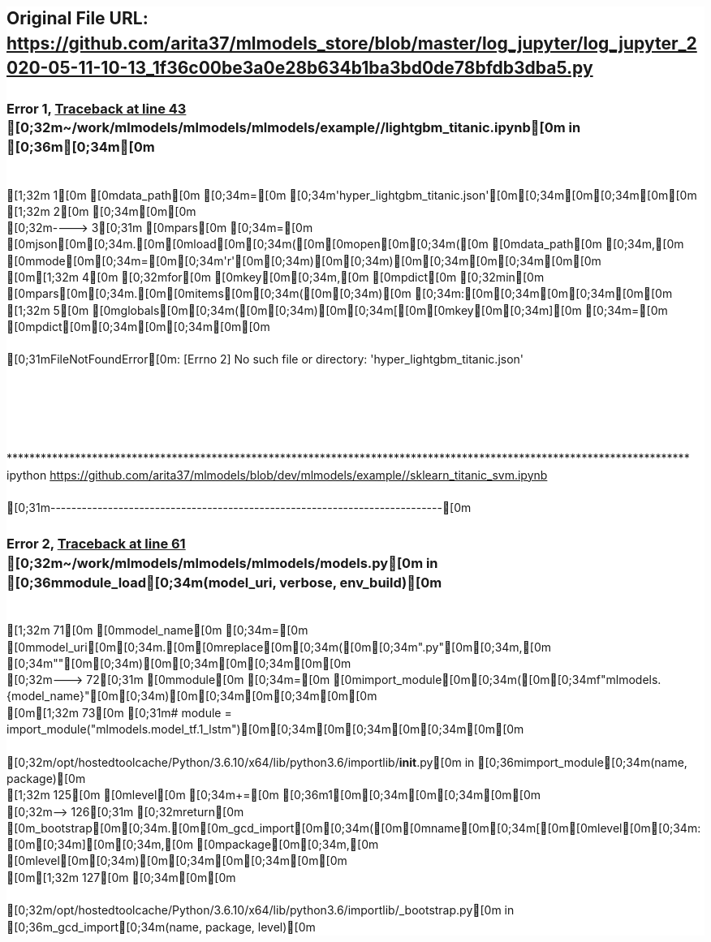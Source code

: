 ## Original File URL: https://github.com/arita37/mlmodels_store/blob/master/log_jupyter/log_jupyter_2020-05-11-10-13_1f36c00be3a0e28b634b1ba3bd0de78bfdb3dba5.py


### Error 1, [Traceback at line 43](https://github.com/arita37/mlmodels_store/blob/master/log_jupyter/log_jupyter_2020-05-11-10-13_1f36c00be3a0e28b634b1ba3bd0de78bfdb3dba5.py#L43)<br />[0;32m~/work/mlmodels/mlmodels/mlmodels/example//lightgbm_titanic.ipynb[0m in [0;36m<module>[0;34m[0m
<br />[1;32m      1[0m [0mdata_path[0m [0;34m=[0m [0;34m'hyper_lightgbm_titanic.json'[0m[0;34m[0m[0;34m[0m[0m
<br />[1;32m      2[0m [0;34m[0m[0m
<br />[0;32m----> 3[0;31m [0mpars[0m [0;34m=[0m [0mjson[0m[0;34m.[0m[0mload[0m[0;34m([0m[0mopen[0m[0;34m([0m [0mdata_path[0m [0;34m,[0m [0mmode[0m[0;34m=[0m[0;34m'r'[0m[0;34m)[0m[0;34m)[0m[0;34m[0m[0;34m[0m[0m
<br />[0m[1;32m      4[0m [0;32mfor[0m [0mkey[0m[0;34m,[0m [0mpdict[0m [0;32min[0m  [0mpars[0m[0;34m.[0m[0mitems[0m[0;34m([0m[0;34m)[0m [0;34m:[0m[0;34m[0m[0;34m[0m[0m
<br />[1;32m      5[0m   [0mglobals[0m[0;34m([0m[0;34m)[0m[0;34m[[0m[0mkey[0m[0;34m][0m [0;34m=[0m [0mpdict[0m[0;34m[0m[0;34m[0m[0m
<br />
<br />[0;31mFileNotFoundError[0m: [Errno 2] No such file or directory: 'hyper_lightgbm_titanic.json'
<br />
<br />
<br />
<br />
<br />
<br /> ************************************************************************************************************************
<br />ipython https://github.com/arita37/mlmodels/blob/dev/mlmodels/example//sklearn_titanic_svm.ipynb 
<br />
<br />[0;31m---------------------------------------------------------------------------[0m



### Error 2, [Traceback at line 61](https://github.com/arita37/mlmodels_store/blob/master/log_jupyter/log_jupyter_2020-05-11-10-13_1f36c00be3a0e28b634b1ba3bd0de78bfdb3dba5.py#L61)<br />[0;32m~/work/mlmodels/mlmodels/mlmodels/models.py[0m in [0;36mmodule_load[0;34m(model_uri, verbose, env_build)[0m
<br />[1;32m     71[0m         [0mmodel_name[0m [0;34m=[0m [0mmodel_uri[0m[0;34m.[0m[0mreplace[0m[0;34m([0m[0;34m".py"[0m[0;34m,[0m [0;34m""[0m[0;34m)[0m[0;34m[0m[0;34m[0m[0m
<br />[0;32m---> 72[0;31m         [0mmodule[0m [0;34m=[0m [0mimport_module[0m[0;34m([0m[0;34mf"mlmodels.{model_name}"[0m[0;34m)[0m[0;34m[0m[0;34m[0m[0m
<br />[0m[1;32m     73[0m         [0;31m# module    = import_module("mlmodels.model_tf.1_lstm")[0m[0;34m[0m[0;34m[0m[0;34m[0m[0m
<br />
<br />[0;32m/opt/hostedtoolcache/Python/3.6.10/x64/lib/python3.6/importlib/__init__.py[0m in [0;36mimport_module[0;34m(name, package)[0m
<br />[1;32m    125[0m             [0mlevel[0m [0;34m+=[0m [0;36m1[0m[0;34m[0m[0;34m[0m[0m
<br />[0;32m--> 126[0;31m     [0;32mreturn[0m [0m_bootstrap[0m[0;34m.[0m[0m_gcd_import[0m[0;34m([0m[0mname[0m[0;34m[[0m[0mlevel[0m[0;34m:[0m[0;34m][0m[0;34m,[0m [0mpackage[0m[0;34m,[0m [0mlevel[0m[0;34m)[0m[0;34m[0m[0;34m[0m[0m
<br />[0m[1;32m    127[0m [0;34m[0m[0m
<br />
<br />[0;32m/opt/hostedtoolcache/Python/3.6.10/x64/lib/python3.6/importlib/_bootstrap.py[0m in [0;36m_gcd_import[0;34m(name, package, level)[0m
<br />